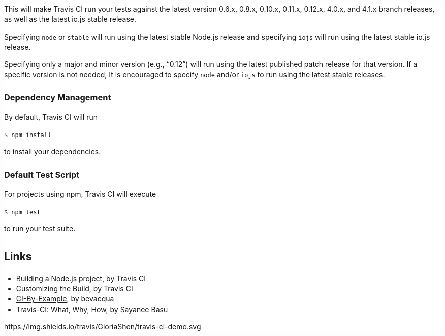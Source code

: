 This will make Travis CI run your tests against the latest version 0.6.x, 0.8.x, 0.10.x, 0.11.x, 0.12.x, 4.0.x, and 4.1.x branch releases, as well as the latest io.js stable release.

Specifying `node` or `stable` will run using the latest stable Node.js release and specifying `iojs` will run using the latest stable io.js release.

Specifying only a major and minor version (e.g., “0.12”) will run using the latest published patch release for that version. If a specific version is not needed, It is encouraged to specify `node` and/or `iojs` to run using the latest stable releases.

### Dependency Management

By default, Travis CI will run

```bash
$ npm install
```

to install your dependencies.

### Default Test Script

For projects using npm, Travis CI will execute

```bash
$ npm test
```

to run your test suite.

## Links

- [Building a Node.js project](http://docs.travis-ci.com/user/languages/javascript-with-nodejs/), by Travis CI
- [Customizing the Build](http://docs.travis-ci.com/user/customizing-the-build/), by Travis CI
- [CI-By-Example](https://github.com/buildfirst/ci-by-example), by bevacqua
- [Travis-CI: What, Why, How](http://code.tutsplus.com/tutorials/travis-ci-what-why-how--net-34771), by Sayanee Basu

https://img.shields.io/travis/GloriaShen/travis-ci-demo.svg
